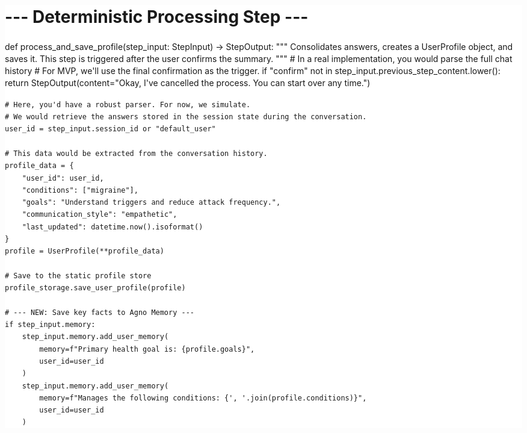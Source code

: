 # --- Deterministic Processing Step ---
def process_and_save_profile(step_input: StepInput) -> StepOutput:
    """
    Consolidates answers, creates a UserProfile object, and saves it.
    This step is triggered after the user confirms the summary.
    """
    # In a real implementation, you would parse the full chat history
    # For MVP, we'll use the final confirmation as the trigger.
    if "confirm" not in step_input.previous_step_content.lower():
        return StepOutput(content="Okay, I've cancelled the process. You can start over any time.")

    # Here, you'd have a robust parser. For now, we simulate.
    # We would retrieve the answers stored in the session state during the conversation.
    user_id = step_input.session_id or "default_user"
    
    # This data would be extracted from the conversation history.
    profile_data = {
        "user_id": user_id,
        "conditions": ["migraine"],
        "goals": "Understand triggers and reduce attack frequency.",
        "communication_style": "empathetic",
        "last_updated": datetime.now().isoformat()
    }
    profile = UserProfile(**profile_data)
    
    # Save to the static profile store
    profile_storage.save_user_profile(profile)

    # --- NEW: Save key facts to Agno Memory ---
    if step_input.memory:
        step_input.memory.add_user_memory(
            memory=f"Primary health goal is: {profile.goals}",
            user_id=user_id
        )
        step_input.memory.add_user_memory(
            memory=f"Manages the following conditions: {', '.join(profile.conditions)}",
            user_id=user_id
        )
